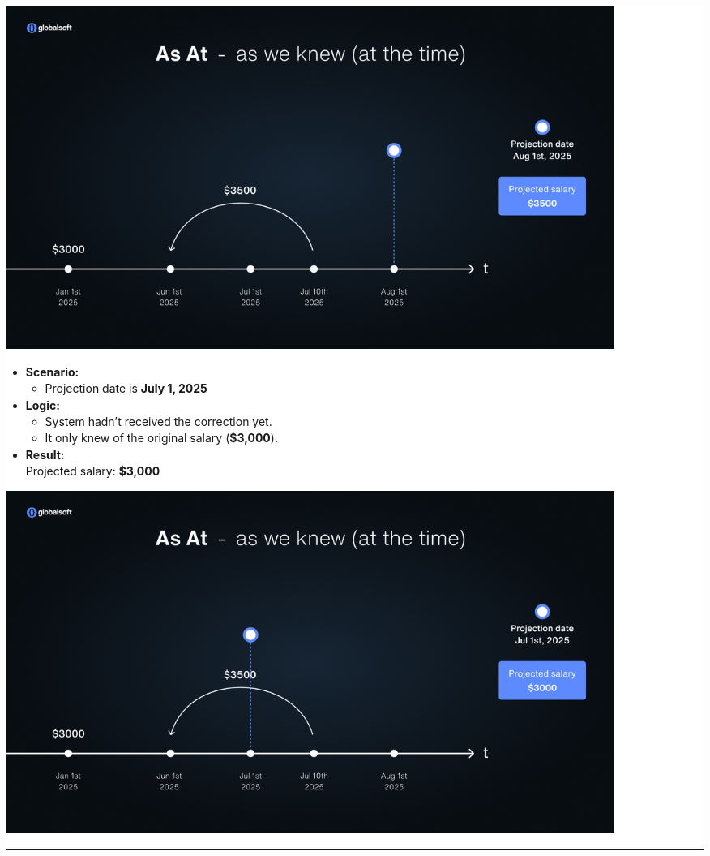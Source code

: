 <img src="docs/images/as_at_1.jpg" alt="Projection Example 1" width="750"/>

- **Scenario:**
    - Projection date is **July 1, 2025**
- **Logic:**
    - System hadn’t received the correction yet.
    - It only knew of the original salary (**$3,000**).
- **Result:**  
  Projected salary: **$3,000**

<img src="docs/images/as_at_2.jpg" alt="Projection Example 2" width="750"/>

---
